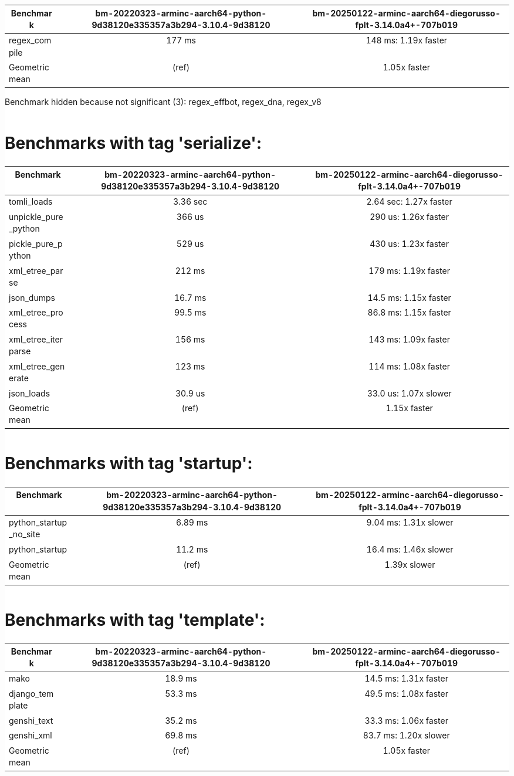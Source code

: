 | Benchmark      | bm-20220323-arminc-aarch64-python-9d38120e335357a3b294-3.10.4-9d38120 | bm-20250122-arminc-aarch64-diegorusso-fplt-3.14.0a4+-707b019 |
|----------------|:---------------------------------------------------------------------:|:------------------------------------------------------------:|
| regex_compile  | 177 ms                                                                | 148 ms: 1.19x faster                                         |
| Geometric mean | (ref)                                                                 | 1.05x faster                                                 |

Benchmark hidden because not significant (3): regex_effbot, regex_dna, regex_v8

Benchmarks with tag 'serialize':
================================

| Benchmark            | bm-20220323-arminc-aarch64-python-9d38120e335357a3b294-3.10.4-9d38120 | bm-20250122-arminc-aarch64-diegorusso-fplt-3.14.0a4+-707b019 |
|----------------------|:---------------------------------------------------------------------:|:------------------------------------------------------------:|
| tomli_loads          | 3.36 sec                                                              | 2.64 sec: 1.27x faster                                       |
| unpickle_pure_python | 366 us                                                                | 290 us: 1.26x faster                                         |
| pickle_pure_python   | 529 us                                                                | 430 us: 1.23x faster                                         |
| xml_etree_parse      | 212 ms                                                                | 179 ms: 1.19x faster                                         |
| json_dumps           | 16.7 ms                                                               | 14.5 ms: 1.15x faster                                        |
| xml_etree_process    | 99.5 ms                                                               | 86.8 ms: 1.15x faster                                        |
| xml_etree_iterparse  | 156 ms                                                                | 143 ms: 1.09x faster                                         |
| xml_etree_generate   | 123 ms                                                                | 114 ms: 1.08x faster                                         |
| json_loads           | 30.9 us                                                               | 33.0 us: 1.07x slower                                        |
| Geometric mean       | (ref)                                                                 | 1.15x faster                                                 |

Benchmarks with tag 'startup':
==============================

| Benchmark              | bm-20220323-arminc-aarch64-python-9d38120e335357a3b294-3.10.4-9d38120 | bm-20250122-arminc-aarch64-diegorusso-fplt-3.14.0a4+-707b019 |
|------------------------|:---------------------------------------------------------------------:|:------------------------------------------------------------:|
| python_startup_no_site | 6.89 ms                                                               | 9.04 ms: 1.31x slower                                        |
| python_startup         | 11.2 ms                                                               | 16.4 ms: 1.46x slower                                        |
| Geometric mean         | (ref)                                                                 | 1.39x slower                                                 |

Benchmarks with tag 'template':
===============================

| Benchmark       | bm-20220323-arminc-aarch64-python-9d38120e335357a3b294-3.10.4-9d38120 | bm-20250122-arminc-aarch64-diegorusso-fplt-3.14.0a4+-707b019 |
|-----------------|:---------------------------------------------------------------------:|:------------------------------------------------------------:|
| mako            | 18.9 ms                                                               | 14.5 ms: 1.31x faster                                        |
| django_template | 53.3 ms                                                               | 49.5 ms: 1.08x faster                                        |
| genshi_text     | 35.2 ms                                                               | 33.3 ms: 1.06x faster                                        |
| genshi_xml      | 69.8 ms                                                               | 83.7 ms: 1.20x slower                                        |
| Geometric mean  | (ref)                                                                 | 1.05x faster                                                 |
